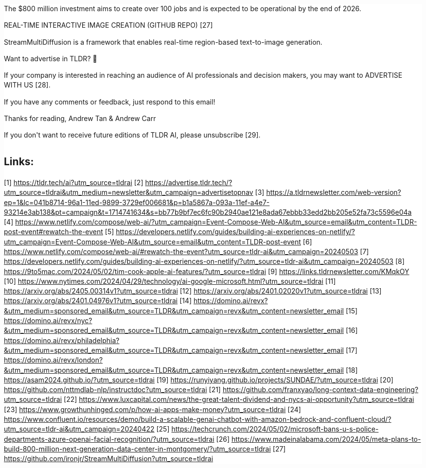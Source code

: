  The $800 million investment aims to create over 100 jobs and is
expected to be operational by the end of 2026. 

 REAL-TIME INTERACTIVE IMAGE CREATION (GITHUB REPO) [27] 

 StreamMultiDiffusion is a framework that enables real-time
region-based text-to-image generation. 

Want to advertise in TLDR? 📰

 If your company is interested in reaching an audience of AI
professionals and decision makers, you may want to ADVERTISE WITH US
[28]. 

 If you have any comments or feedback, just respond to this email! 

Thanks for reading, 
Andrew Tan & Andrew Carr 

If you don't want to receive future editions of TLDR AI,
please unsubscribe [29]. 

 

Links:
------
[1] https://tldr.tech/ai?utm_source=tldrai
[2] https://advertise.tldr.tech/?utm_source=tldrai&utm_medium=newsletter&utm_campaign=advertisetopnav
[3] https://a.tldrnewsletter.com/web-version?ep=1&lc=041b8714-96a1-11ed-9899-3729ef006681&p=b1a5867a-093a-11ef-a4e7-93214e3ab138&pt=campaign&t=1714741634&s=bb77b9bf7ec6fc90b2940ae121e8ada67ebbb33edd2bb205e52fa73c5596e04a
[4] https://www.netlify.com/compose/web-ai/?utm_campaign=Event-Compose-Web-AI&utm_source=email&utm_content=TLDR-post-event#rewatch-the-event
[5] https://developers.netlify.com/guides/building-ai-experiences-on-netlify/?utm_campaign=Event-Compose-Web-AI&utm_source=email&utm_content=TLDR-post-event
[6] https://www.netlify.com/compose/web-ai/#rewatch-the-event?utm_source=tldr-ai&utm_campaign=20240503
[7] https://developers.netlify.com/guides/building-ai-experiences-on-netlify/?utm_source=tldr-ai&utm_campaign=20240503
[8] https://9to5mac.com/2024/05/02/tim-cook-apple-ai-features/?utm_source=tldrai
[9] https://links.tldrnewsletter.com/KMqkOY
[10] https://www.nytimes.com/2024/04/29/technology/ai-google-microsoft.html?utm_source=tldrai
[11] https://arxiv.org/abs/2405.00314v1?utm_source=tldrai
[12] https://arxiv.org/abs/2401.02020v1?utm_source=tldrai
[13] https://arxiv.org/abs/2401.04976v1?utm_source=tldrai
[14] https://domino.ai/revx?&utm_medium=sponsored_email&utm_source=TLDR&utm_campaign=revx&utm_content=newsletter_email
[15] https://domino.ai/revx/nyc?&utm_medium=sponsored_email&utm_source=TLDR&utm_campaign=revx&utm_content=newsletter_email
[16] https://domino.ai/revx/philadelphia?&utm_medium=sponsored_email&utm_source=TLDR&utm_campaign=revx&utm_content=newsletter_email
[17] https://domino.ai/revx/london?&utm_medium=sponsored_email&utm_source=TLDR&utm_campaign=revx&utm_content=newsletter_email
[18] https://asam2024.github.io/?utm_source=tldrai
[19] https://runyiyang.github.io/projects/SUNDAE/?utm_source=tldrai
[20] https://github.com/nttmdlab-nlp/instructdoc?utm_source=tldrai
[21] https://github.com/franxyao/long-context-data-engineering?utm_source=tldrai
[22] https://www.luxcapital.com/news/the-great-talent-dividend-and-nycs-ai-opportunity?utm_source=tldrai
[23] https://www.growthunhinged.com/p/how-ai-apps-make-money?utm_source=tldrai
[24] https://www.confluent.io/resources/demo/build-a-scalable-genai-chatbot-with-amazon-bedrock-and-confluent-cloud/?utm_source=tldr-ai&utm_campaign=20240422
[25] https://techcrunch.com/2024/05/02/microsoft-bans-u-s-police-departments-azure-openai-facial-recognition/?utm_source=tldrai
[26] https://www.madeinalabama.com/2024/05/meta-plans-to-build-800-million-next-generation-data-center-in-montgomery/?utm_source=tldrai
[27] https://github.com/ironjr/StreamMultiDiffusion?utm_source=tldrai